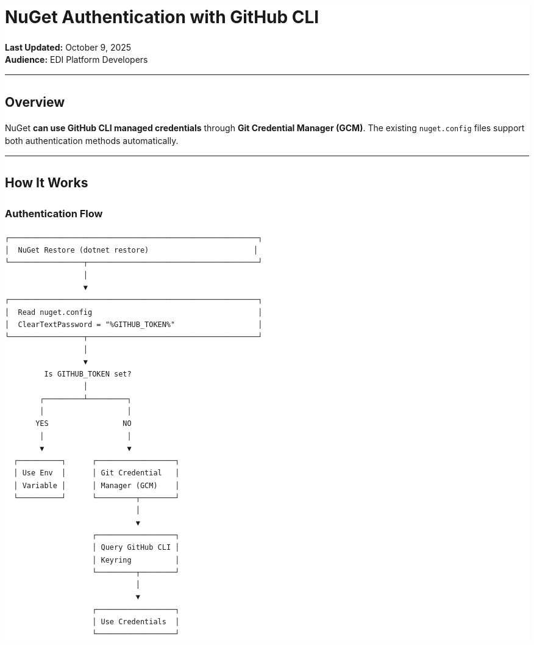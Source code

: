 # NuGet Authentication with GitHub CLI

**Last Updated:** October 9, 2025  
**Audience:** EDI Platform Developers

---

## Overview

NuGet **can use GitHub CLI managed credentials** through **Git Credential Manager (GCM)**. The existing `nuget.config` files support both authentication methods automatically.

---

## How It Works

### Authentication Flow

```
┌─────────────────────────────────────────────────────────┐
│  NuGet Restore (dotnet restore)                        │
└─────────────────┬───────────────────────────────────────┘
                  │
                  ▼
┌─────────────────────────────────────────────────────────┐
│  Read nuget.config                                      │
│  ClearTextPassword = "%GITHUB_TOKEN%"                   │
└─────────────────┬───────────────────────────────────────┘
                  │
                  ▼
         Is GITHUB_TOKEN set?
                  │
        ┌─────────┴─────────┐
        │                   │
       YES                 NO
        │                   │
        ▼                   ▼
  ┌──────────┐      ┌──────────────────┐
  │ Use Env  │      │ Git Credential   │
  │ Variable │      │ Manager (GCM)    │
  └──────────┘      └─────────┬────────┘
                              │
                              ▼
                    ┌──────────────────┐
                    │ Query GitHub CLI │
                    │ Keyring          │
                    └─────────┬────────┘
                              │
                              ▼
                    ┌──────────────────┐
                    │ Use Credentials  │
                    └──────────────────┘
```

